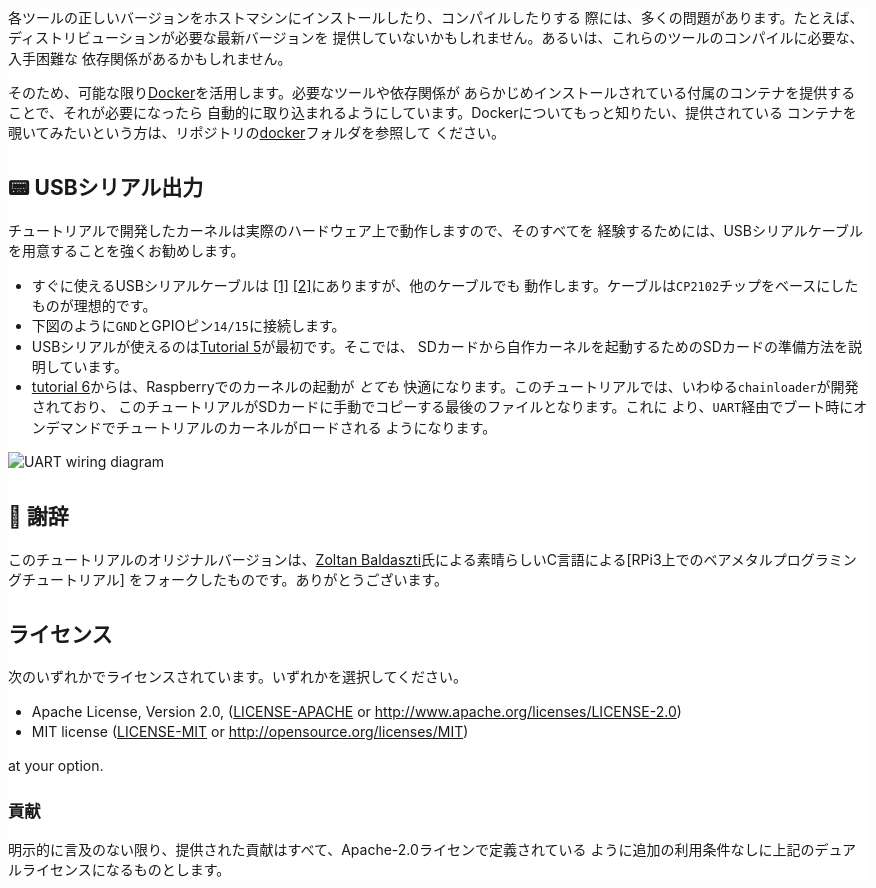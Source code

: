 各ツールの正しいバージョンをホストマシンにインストールしたり、コンパイルしたりする
際には、多くの問題があります。たとえば、ディストリビューションが必要な最新バージョンを
提供していないかもしれません。あるいは、これらのツールのコンパイルに必要な、入手困難な
依存関係があるかもしれません。

そのため、可能な限り[Docker][install_docker]を活用します。必要なツールや依存関係が
あらかじめインストールされている付属のコンテナを提供することで、それが必要になったら
自動的に取り込まれるようにしています。Dockerについてもっと知りたい、提供されている
コンテナを覗いてみたいという方は、リポジトリの[docker](docker)フォルダを参照して
ください。

[install_docker]: https://docs.docker.com/get-docker/

## 📟 USBシリアル出力

チュートリアルで開発したカーネルは実際のハードウェア上で動作しますので、そのすべてを
経験するためには、USBシリアルケーブルを用意することを強くお勧めします。

- すぐに使えるUSBシリアルケーブルは [\[1\]] [\[2\]]にありますが、他のケーブルでも
  動作します。ケーブルは`CP2102`チップをベースにしたものが理想的です。
- 下図のように`GND`とGPIOピン`14/15`に接続します。
- USBシリアルが使えるのは[Tutorial 5](05_drivers_gpio_uart)が最初です。そこでは、
  SDカードから自作カーネルを起動するためのSDカードの準備方法を説明しています。
- [tutorial 6](06_uart_chainloader)からは、Raspberryでのカーネルの起動が _とても_
  快適になります。このチュートリアルでは、いわゆる`chainloader`が開発されており、
  このチュートリアルがSDカードに手動でコピーする最後のファイルとなります。これに
  より、`UART`経由でブート時にオンデマンドでチュートリアルのカーネルがロードされる
  ようになります。

![UART wiring diagram](doc/wiring.png)

[\[1\]]: https://www.amazon.de/dp/B0757FQ5CX/ref=cm_sw_r_tw_dp_U_x_ozGRDbVTJAG4Q
[\[2\]]: https://www.adafruit.com/product/954

## 🙌 謝辞

このチュートリアルのオリジナルバージョンは、[Zoltan Baldaszti](https://github.com/bztsrc)氏による素晴らしいC言語による[RPi3上でのベアメタルプログラミングチュートリアル]
をフォークしたものです。ありがとうございます。

## ライセンス

次のいずれかでライセンスされています。いずれかを選択してください。

- Apache License, Version 2.0, ([LICENSE-APACHE](LICENSE-APACHE) or http://www.apache.org/licenses/LICENSE-2.0)
- MIT license ([LICENSE-MIT](LICENSE-MIT) or http://opensource.org/licenses/MIT)

at your option.

### 貢献

明示的に言及のない限り、提供された貢献はすべて、Apache-2.0ライセンで定義されている
ように追加の利用条件なしに上記のデュアルライセンスになるものとします。


[ARMv8-Aアーキテクチャ]: https://developer.arm.com/products/architecture/cpu-architecture/a-profile/docs
[モノリシック]: https://en.wikipedia.org/wiki/Monolithic_kernel
[@andre-richter]: https://github.com/andre-richter
[@colachg]: https://github.com/colachg
[@readlnh]: https://github.com/readlnh
[Visual Studio Code]: https://code.visualstudio.com
[Rust Analyzer]: https://rust-analyzer.github.io
[docker group]: https://docs.docker.com/engine/install/linux-postinstall/
[Rust Analyzer extension]: https://marketplace.visualstudio.com/items?itemName=matklad.rust-analyzer